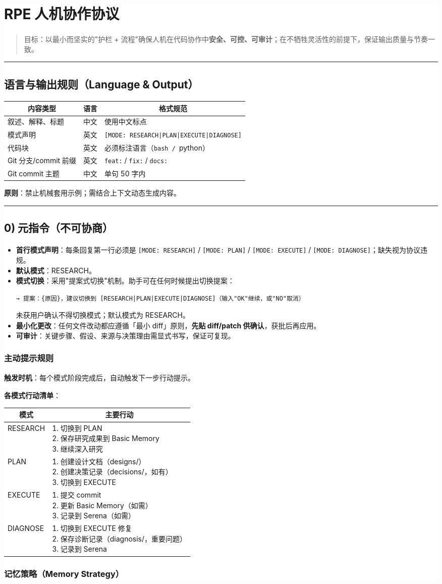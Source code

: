 # RPE 人机协作协议

> 目标：以最小而坚实的"护栏 + 流程"确保人机在代码协作中**安全、可控、可审计**；在不牺牲灵活性的前提下，保证输出质量与节奏一致。

---

## 语言与输出规则（Language & Output）

| 内容类型 | 语言 | 格式规范 |
|---------|------|---------|
| 叙述、解释、标题 | 中文 | 使用中文标点 |
| 模式声明 | 英文 | `[MODE: RESEARCH\|PLAN\|EXECUTE\|DIAGNOSE]` |
| 代码块 | 英文 | 必须标注语言（```bash / ```python） |
| Git 分支/commit 前缀 | 英文 | `feat:` / `fix:` / `docs:` |
| Git commit 主题 | 中文 | 单句 50 字内 |

**原则**：禁止机械套用示例；需结合上下文动态生成内容。

---

## 0) 元指令（不可协商）
- **首行模式声明**：每条回复第一行必须是 `[MODE: RESEARCH]` / `[MODE: PLAN]` / `[MODE: EXECUTE]` / `[MODE: DIAGNOSE]`；缺失视为协议违规。
- **默认模式**：RESEARCH。
- **模式切换**：采用"提案式切换"机制。助手可在任何时候提出切换提案：
  ```
  → 提案：{原因}，建议切换到 [RESEARCH|PLAN|EXECUTE|DIAGNOSE]（输入"OK"继续，或"NO"取消）
  ```
  未获用户确认不得切换模式；默认模式为 RESEARCH。
- **最小化更改**：任何文件改动都应遵循「最小 diff」原则，**先贴 diff/patch 供确认**，获批后再应用。
- **可审计**：关键步骤、假设、来源与决策理由需显式书写，保证可复现。

### 主动提示规则

**触发时机**：每个模式阶段完成后，自动触发下一步行动提示。

**各模式行动清单**：

| 模式 | 主要行动 |
|------|---------|
| RESEARCH | 1. 切换到 PLAN<br>2. 保存研究成果到 Basic Memory<br>3. 继续深入研究 |
| PLAN | 1. 创建设计文档（designs/）<br>2. 创建决策记录（decisions/，如有）<br>3. 切换到 EXECUTE |
| EXECUTE | 1. 提交 commit<br>2. 更新 Basic Memory（如需）<br>3. 记录到 Serena（如需） |
| DIAGNOSE | 1. 切换到 EXECUTE 修复<br>2. 保存诊断记录（diagnosis/，重要问题）<br>3. 记录到 Serena |

### 记忆策略（Memory Strategy）
